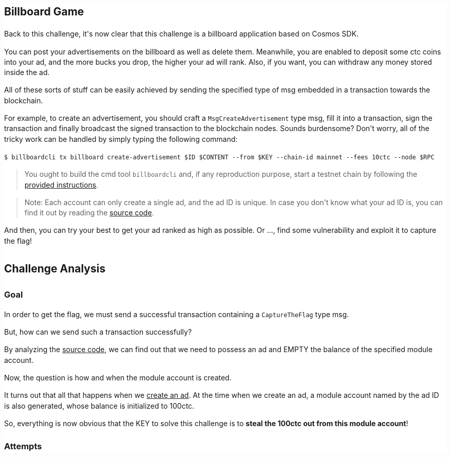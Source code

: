 ## Billboard Game
Back to this challenge, it's now clear that this challenge is a billboard application based on Cosmos SDK.

You can post your advertisements on the billboard as well as delete them. Meanwhile, you are enabled to deposit some ctc coins into your ad, and the more bucks you drop, the higher your ad will rank. Also, if you want, you can withdraw any money stored inside the ad.

All of these sorts of stuff can be easily achieved by sending the specified type of msg embedded in a transaction towards the blockchain.

For example, to create an advertisement, you should craft a `MsgCreateAdvertisement` type msg, fill it into a transaction, sign the transaction and finally broadcast the signed transaction to the blockchain nodes. Sounds burdensome? Don't worry, all of the tricky work can be handled by simply typing the following command:

```shell
$ billboardcli tx billboard create-advertisement $ID $CONTENT --from $KEY --chain-id mainnet --fees 10ctc --node $RPC
```

> You ought to build the cmd tool `billboardcli` and, if any reproduction purpose, start a testnet chain by following the [provided instructions](https://github.com/iczc/billboard/blob/main/readme.md).

> Note: Each account can only create a single ad, and the ad ID is unique. 
> In case you don't know what your ad ID is, you can find it out by reading the [source code](https://github.com/iczc/billboard/blob/main/x/billboard/types/msg.go#L57).

And then, you can try your best to get your ad ranked as high as possible. Or ..., find some vulnerability and exploit it to capture the flag! 


## Challenge Analysis
### Goal
In order to get the flag, we must send a successful transaction containing a `CaptureTheFlag` type msg.

But, how can we send such a transaction successfully? 

By analyzing the [source code](https://github.com/iczc/billboard/blob/main/x/billboard/handler.go#L134), we can find out that we need to possess an ad and EMPTY the balance of the specified module account.

Now, the question is how and when the module account is created.

It turns out that all that happens when we [create an ad](https://github.com/iczc/billboard/blob/main/x/billboard/handler.go#L41-L48). At the time when we create an ad, a module account named by the ad ID is also generated, whose balance is initialized to 100ctc.

So, everything is now obvious that the KEY to solve this challenge is to **steal the 100ctc out from this module account**!

### Attempts
